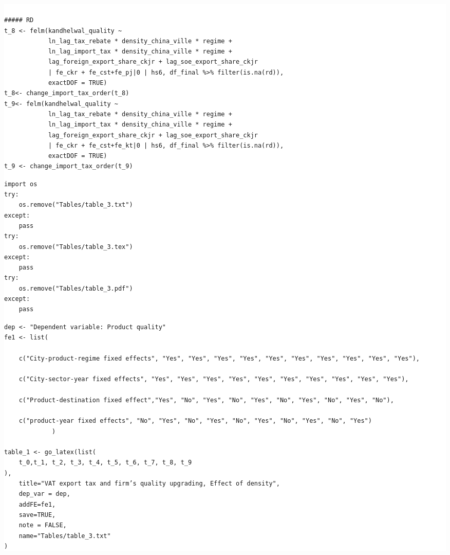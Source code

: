 ```sos kernel="R"

##### RD
t_8 <- felm(kandhelwal_quality ~
            ln_lag_tax_rebate * density_china_ville * regime + 
            ln_lag_import_tax * density_china_ville * regime +
            lag_foreign_export_share_ckjr + lag_soe_export_share_ckjr
            | fe_ckr + fe_cst+fe_pj|0 | hs6, df_final %>% filter(is.na(rd)),
            exactDOF = TRUE)
t_8<- change_import_tax_order(t_8)
t_9<- felm(kandhelwal_quality ~
            ln_lag_tax_rebate * density_china_ville * regime + 
            ln_lag_import_tax * density_china_ville * regime +
            lag_foreign_export_share_ckjr + lag_soe_export_share_ckjr
            | fe_ckr + fe_cst+fe_kt|0 | hs6, df_final %>% filter(is.na(rd)),
            exactDOF = TRUE)
t_9 <- change_import_tax_order(t_9)
```

```sos kernel="Python 3"
import os
try:
    os.remove("Tables/table_3.txt")
except:
    pass
try:
    os.remove("Tables/table_3.tex")
except:
    pass
try:
    os.remove("Tables/table_3.pdf")
except:
    pass
```

```sos kernel="R"
dep <- "Dependent variable: Product quality"
fe1 <- list(
    
    c("City-product-regime fixed effects", "Yes", "Yes", "Yes", "Yes", "Yes", "Yes", "Yes", "Yes", "Yes", "Yes"),
    
    c("City-sector-year fixed effects", "Yes", "Yes", "Yes", "Yes", "Yes", "Yes", "Yes", "Yes", "Yes", "Yes"),
    
    c("Product-destination fixed effect","Yes", "No", "Yes", "No", "Yes", "No", "Yes", "No", "Yes", "No"),
        
    c("product-year fixed effects", "No", "Yes", "No", "Yes", "No", "Yes", "No", "Yes", "No", "Yes")
             )

table_1 <- go_latex(list(
    t_0,t_1, t_2, t_3, t_4, t_5, t_6, t_7, t_8, t_9
),
    title="VAT export tax and firm’s quality upgrading, Effect of density",
    dep_var = dep,
    addFE=fe1,
    save=TRUE,
    note = FALSE,
    name="Tables/table_3.txt"
)
```
